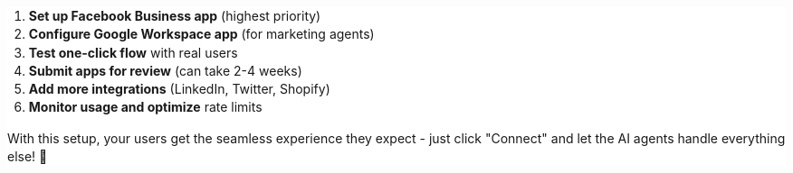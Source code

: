 1. **Set up Facebook Business app** (highest priority)
2. **Configure Google Workspace app** (for marketing agents)
3. **Test one-click flow** with real users
4. **Submit apps for review** (can take 2-4 weeks)
5. **Add more integrations** (LinkedIn, Twitter, Shopify)
6. **Monitor usage and optimize** rate limits

With this setup, your users get the seamless experience they expect - just click "Connect" and let the AI agents handle everything else! 🚀
